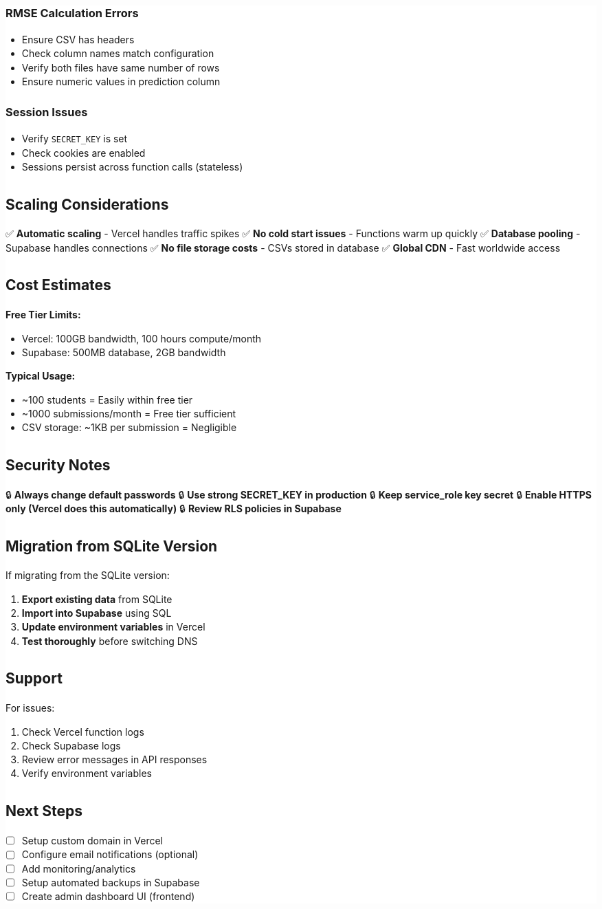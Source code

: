 ### RMSE Calculation Errors
- Ensure CSV has headers
- Check column names match configuration
- Verify both files have same number of rows
- Ensure numeric values in prediction column

### Session Issues
- Verify `SECRET_KEY` is set
- Check cookies are enabled
- Sessions persist across function calls (stateless)

## Scaling Considerations

✅ **Automatic scaling** - Vercel handles traffic spikes
✅ **No cold start issues** - Functions warm up quickly
✅ **Database pooling** - Supabase handles connections
✅ **No file storage costs** - CSVs stored in database
✅ **Global CDN** - Fast worldwide access

## Cost Estimates

**Free Tier Limits:**
- Vercel: 100GB bandwidth, 100 hours compute/month
- Supabase: 500MB database, 2GB bandwidth

**Typical Usage:**
- ~100 students = Easily within free tier
- ~1000 submissions/month = Free tier sufficient
- CSV storage: ~1KB per submission = Negligible

## Security Notes

🔒 **Always change default passwords**
🔒 **Use strong SECRET_KEY in production**
🔒 **Keep service_role key secret**
🔒 **Enable HTTPS only (Vercel does this automatically)**
🔒 **Review RLS policies in Supabase**

## Migration from SQLite Version

If migrating from the SQLite version:

1. **Export existing data** from SQLite
2. **Import into Supabase** using SQL
3. **Update environment variables** in Vercel
4. **Test thoroughly** before switching DNS

## Support

For issues:
1. Check Vercel function logs
2. Check Supabase logs
3. Review error messages in API responses
4. Verify environment variables

## Next Steps

- [ ] Setup custom domain in Vercel
- [ ] Configure email notifications (optional)
- [ ] Add monitoring/analytics
- [ ] Setup automated backups in Supabase
- [ ] Create admin dashboard UI (frontend)
